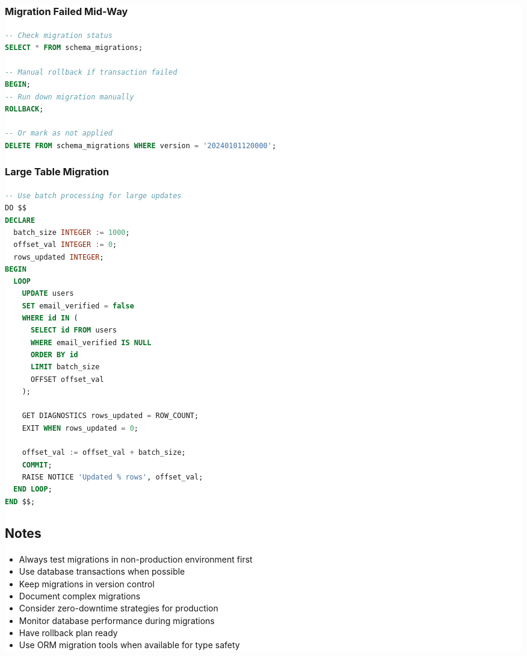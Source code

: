 ### Migration Failed Mid-Way
```sql
-- Check migration status
SELECT * FROM schema_migrations;

-- Manual rollback if transaction failed
BEGIN;
-- Run down migration manually
ROLLBACK;

-- Or mark as not applied
DELETE FROM schema_migrations WHERE version = '20240101120000';
```

### Large Table Migration
```sql
-- Use batch processing for large updates
DO $$
DECLARE
  batch_size INTEGER := 1000;
  offset_val INTEGER := 0;
  rows_updated INTEGER;
BEGIN
  LOOP
    UPDATE users
    SET email_verified = false
    WHERE id IN (
      SELECT id FROM users
      WHERE email_verified IS NULL
      ORDER BY id
      LIMIT batch_size
      OFFSET offset_val
    );

    GET DIAGNOSTICS rows_updated = ROW_COUNT;
    EXIT WHEN rows_updated = 0;

    offset_val := offset_val + batch_size;
    COMMIT;
    RAISE NOTICE 'Updated % rows', offset_val;
  END LOOP;
END $$;
```

## Notes

- Always test migrations in non-production environment first
- Use database transactions when possible
- Keep migrations in version control
- Document complex migrations
- Consider zero-downtime strategies for production
- Monitor database performance during migrations
- Have rollback plan ready
- Use ORM migration tools when available for type safety
